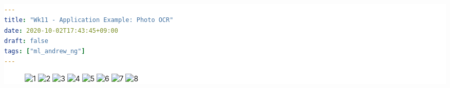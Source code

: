 ```yaml
---
title: "Wk11 - Application Example: Photo OCR"
date: 2020-10-02T17:43:45+09:00
draft: false
tags: ["ml_andrew_ng"]
---
```


<figure>
  <img src="{{<baseurl>}}/ml_andrew_ng/wk11/1.png" alt="1" width="600" height="700">
  <img src="{{<baseurl>}}/ml_andrew_ng/wk11/2.png" alt="2" width="600" height="700">
  <img src="{{<baseurl>}}/ml_andrew_ng/wk11/3.png" alt="3" width="600" height="700">
  <img src="{{<baseurl>}}/ml_andrew_ng/wk11/4.png" alt="4" width="600" height="700">
  <img src="{{<baseurl>}}/ml_andrew_ng/wk11/5.png" alt="5" width="600" height="700">
  <img src="{{<baseurl>}}/ml_andrew_ng/wk11/6.png" alt="6" width="600" height="700">
  <img src="{{<baseurl>}}/ml_andrew_ng/wk11/7.png" alt="7" width="600" height="700">
  <img src="{{<baseurl>}}/ml_andrew_ng/wk11/8.png" alt="8" width="600" height="700">

</figure>

